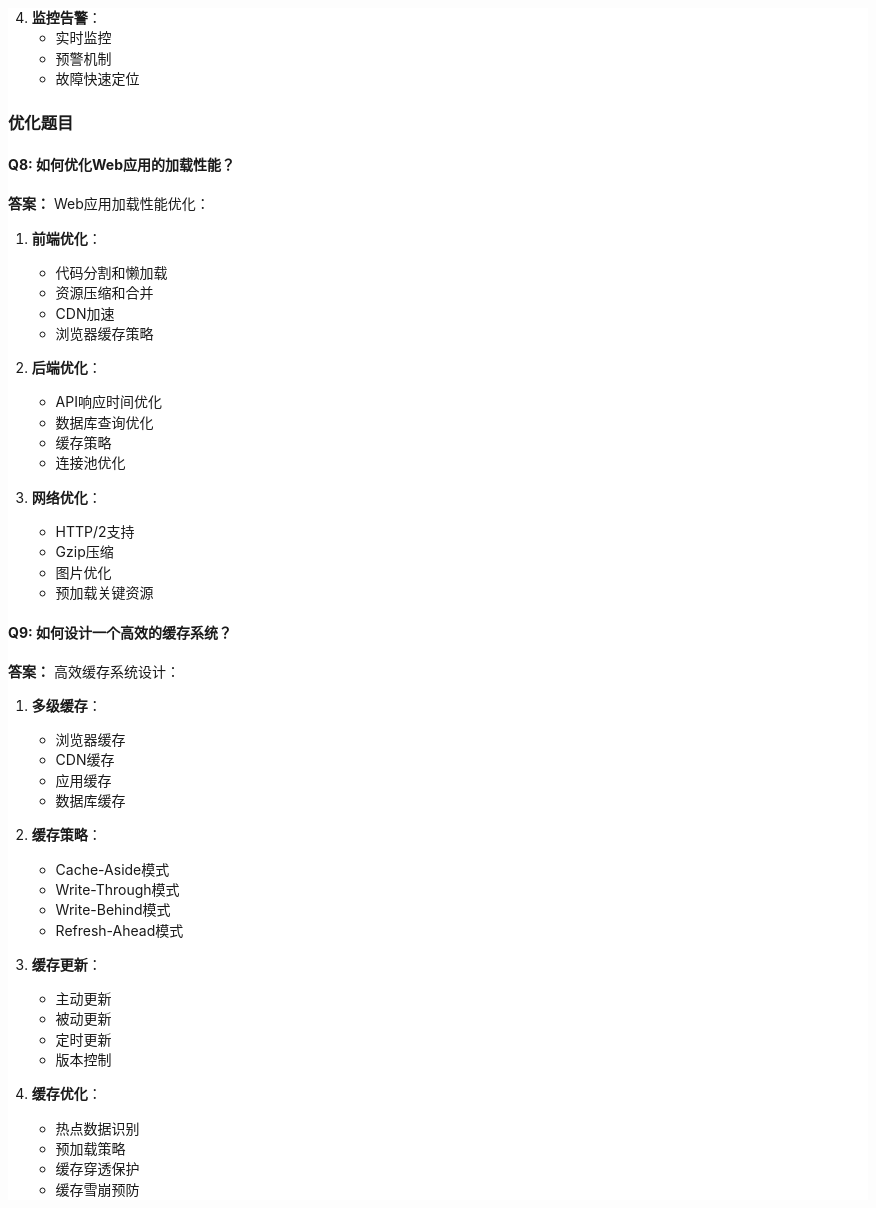 4. **监控告警**：
   - 实时监控
   - 预警机制
   - 故障快速定位

### 优化题目

#### Q8: 如何优化Web应用的加载性能？

**答案：**
Web应用加载性能优化：

1. **前端优化**：
   - 代码分割和懒加载
   - 资源压缩和合并
   - CDN加速
   - 浏览器缓存策略

2. **后端优化**：
   - API响应时间优化
   - 数据库查询优化
   - 缓存策略
   - 连接池优化

3. **网络优化**：
   - HTTP/2支持
   - Gzip压缩
   - 图片优化
   - 预加载关键资源

#### Q9: 如何设计一个高效的缓存系统？

**答案：**
高效缓存系统设计：

1. **多级缓存**：
   - 浏览器缓存
   - CDN缓存
   - 应用缓存
   - 数据库缓存

2. **缓存策略**：
   - Cache-Aside模式
   - Write-Through模式
   - Write-Behind模式
   - Refresh-Ahead模式

3. **缓存更新**：
   - 主动更新
   - 被动更新
   - 定时更新
   - 版本控制

4. **缓存优化**：
   - 热点数据识别
   - 预加载策略
   - 缓存穿透保护
   - 缓存雪崩预防
